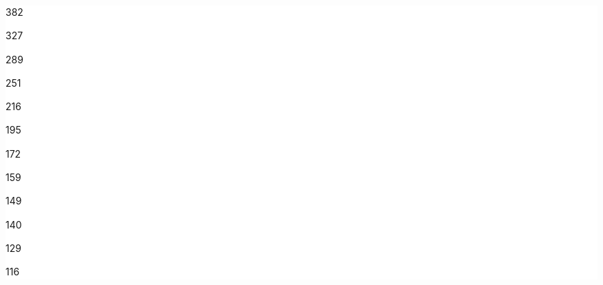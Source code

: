 382

</td>
      <td valign="top" width="31">

327

</td>
      <td valign="top" width="31">

289

</td>
      <td valign="top" width="31">

251

</td>
      <td valign="top" width="31">

216

</td>
      <td width="31" valign="top">

195

</td>
      <td width="31" valign="top">

172

</td>
      <td valign="top" width="31">

159

</td>
      <td valign="top" width="31">

149

</td>
      <td width="31" valign="top">

140

</td>
      <td width="31" valign="top">

129

</td>
      <td valign="top" width="31">

116

</td>
    </tr>
    <tr>
      <td valign="top" width="87">
